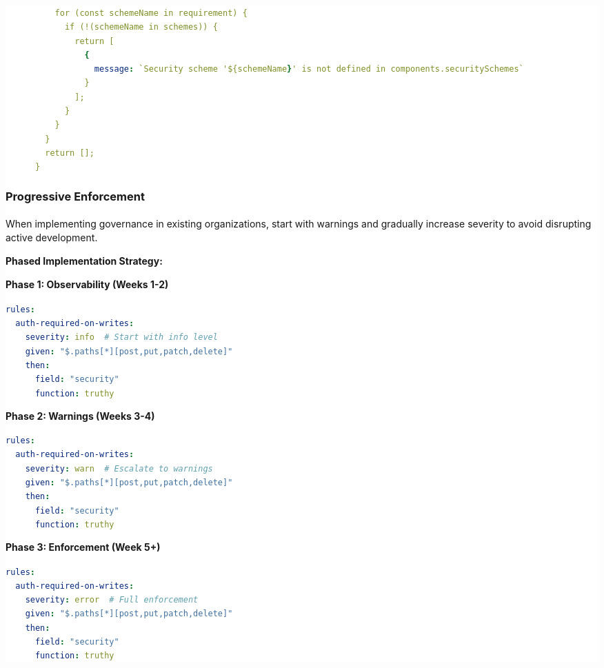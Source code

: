 ```yaml {% title="security-governance.yaml" %}
          for (const schemeName in requirement) {
            if (!(schemeName in schemes)) {
              return [
                {
                  message: `Security scheme '${schemeName}' is not defined in components.securitySchemes`
                }
              ];
            }
          }
        }
        return [];
      }
```

### Progressive Enforcement

When implementing governance in existing organizations, start with warnings and gradually increase severity to avoid disrupting active development.

**Phased Implementation Strategy:**

**Phase 1: Observability (Weeks 1-2)**
```yaml
rules:
  auth-required-on-writes:
    severity: info  # Start with info level
    given: "$.paths[*][post,put,patch,delete]"
    then:
      field: "security"
      function: truthy
```

**Phase 2: Warnings (Weeks 3-4)**
```yaml
rules:
  auth-required-on-writes:
    severity: warn  # Escalate to warnings
    given: "$.paths[*][post,put,patch,delete]"
    then:
      field: "security"
      function: truthy
```

**Phase 3: Enforcement (Week 5+)**
```yaml
rules:
  auth-required-on-writes:
    severity: error  # Full enforcement
    given: "$.paths[*][post,put,patch,delete]"
    then:
      field: "security"
      function: truthy
```
